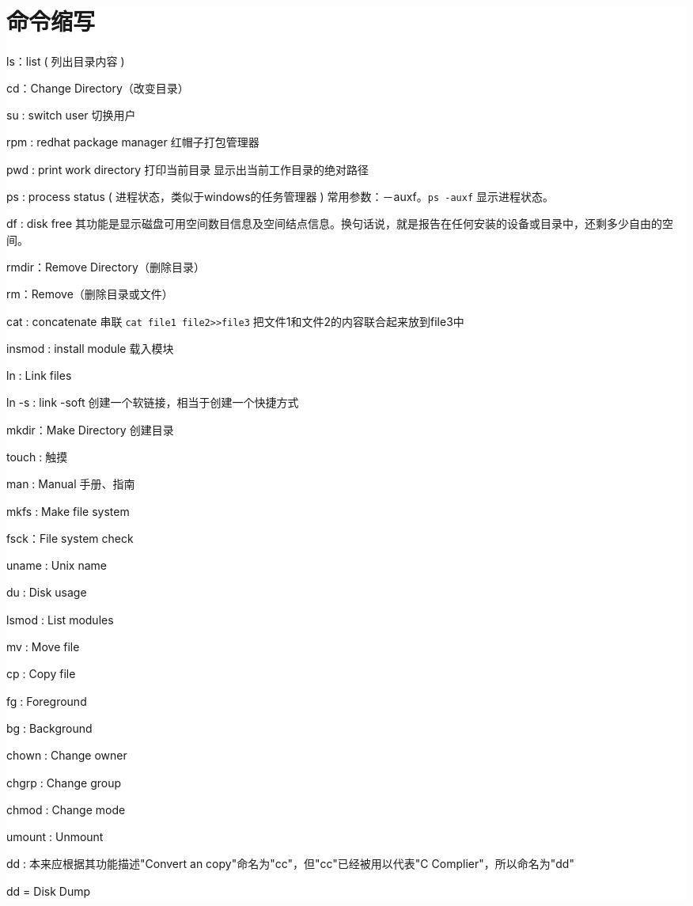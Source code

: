 # 命令缩写

ls：list ( 列出目录内容 )

cd：Change Directory（改变目录）

su : switch user 切换用户

rpm : redhat package manager 红帽子打包管理器

pwd : print work directory 打印当前目录 显示出当前工作目录的绝对路径

ps : process status ( 进程状态，类似于windows的任务管理器 ) 常用参数：－auxf。`ps -auxf` 显示进程状态。

df : disk free 其功能是显示磁盘可用空间数目信息及空间结点信息。换句话说，就是报告在任何安装的设备或目录中，还剩多少自由的空间。

rmdir：Remove Directory（删除目录）

rm：Remove（删除目录或文件）

cat : concatenate 串联 `cat file1 file2>>file3`  把文件1和文件2的内容联合起来放到file3中

insmod : install module 载入模块

ln : Link files

ln -s : link -soft 创建一个软链接，相当于创建一个快捷方式

mkdir：Make Directory 创建目录

touch : 触摸

man : Manual 手册、指南

mkfs : Make file system

fsck：File system check

uname : Unix name

du : Disk usage

lsmod : List modules

mv : Move file

cp : Copy file

fg : Foreground

bg : Background

chown : Change owner

chgrp : Change group

chmod : Change mode

umount : Unmount

dd : 本来应根据其功能描述"Convert an copy"命名为"cc"，但"cc"已经被用以代表"C Complier"，所以命名为"dd"

dd = Disk Dump
